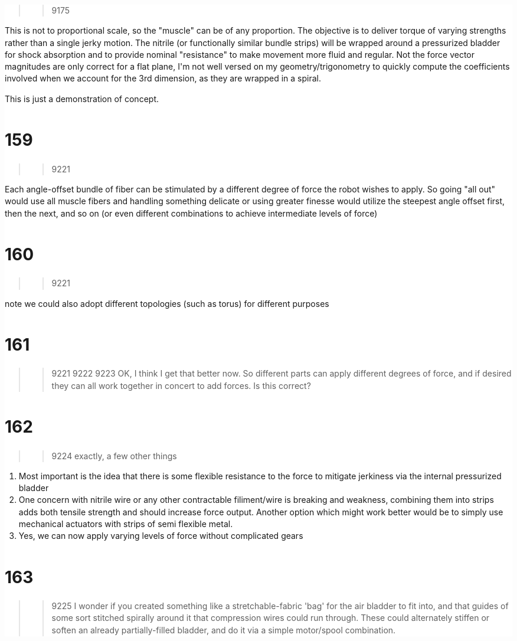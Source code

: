 >>9175

This is not to proportional scale, so the "muscle" can be of any proportion. The objective is to deliver torque of varying strengths rather than a single jerky motion. The nitrile (or functionally similar bundle strips) will be wrapped around a pressurized bladder for shock absorption and to provide nominal "resistance" to make movement more fluid and regular. Not the force vector magnitudes are only correct for a flat plane, I'm not well versed on my geometry/trigonometry to quickly compute the coefficients involved when we account for the 3rd dimension, as they are wrapped in a spiral. 

This is just a demonstration of concept.

# 159
>>9221

Each angle-offset bundle of fiber can be stimulated by a different degree of force the robot wishes to apply. So going "all out" would use all muscle fibers and handling something delicate or using greater finesse would utilize the steepest angle offset first, then the next, and so on (or even different combinations to achieve intermediate levels of force)

# 160
>>9221

note we could also adopt different topologies (such as torus) for different purposes

# 161
>>9221
>>9222
>>9223
OK, I think I get that better now. So different parts can apply different degrees of force, and if desired they can all work together in concert to add forces. Is this correct?

# 162
>>9224
exactly, a few other things
1. Most important is the idea that there is some flexible resistance to the force to mitigate jerkiness via the internal pressurized bladder
2. One concern with nitrile wire or any other contractable filiment/wire is breaking and weakness, combining them into strips adds both tensile strength and should increase force output. Another option which might work better would be to simply use mechanical actuators with strips of semi flexible metal. 
3. Yes, we can now apply varying levels of force without complicated gears

# 163
>>9225
I wonder if you created something like a stretchable-fabric 'bag' for the air bladder to fit into, and that guides of some sort stitched spirally around it that compression wires could run through. These could alternately stiffen or soften an already partially-filled bladder, and do it via a simple motor/spool combination.
